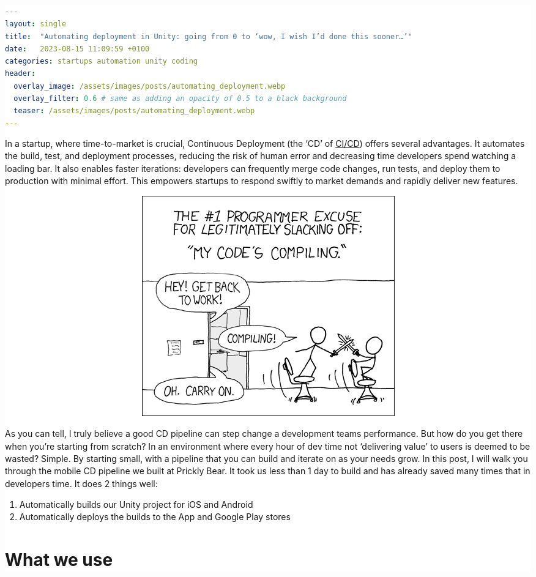 ```yaml
---
layout: single
title:  "Automating deployment in Unity: going from 0 to ‘wow, I wish I’d done this sooner…’"
date:   2023-08-15 11:09:59 +0100
categories: startups automation unity coding
header:
  overlay_image: /assets/images/posts/automating_deployment.webp
  overlay_filter: 0.6 # same as adding an opacity of 0.5 to a black background
  teaser: /assets/images/posts/automating_deployment.webp
---
```


In a startup, where time-to-market is crucial, Continuous Deployment (the ‘CD’ of [CI/CD](https://www.redhat.com/en/topics/devops/what-is-ci-cd)) offers several advantages. It automates the build, test, and deployment processes, reducing the risk of human error and decreasing time developers spend watching a loading bar. It also enables faster iterations: developers can frequently merge code changes, run tests, and deploy them to production with minimal effort. This empowers startups to respond swiftly to market demands and rapidly deliver new features. 

<p align="center">
    <img src="/assets/images/compiling.png" /> 
</p>

As you can tell, I truly believe a good CD pipeline can step change a development teams performance. But how do you get there when you’re starting from scratch? In an environment where every hour of dev time not ‘delivering value’ to users is deemed to be wasted? Simple. By starting small, with a pipeline that you can build and iterate on as your needs grow. In this post, I will walk you through the mobile CD pipeline we built at Prickly Bear. It took us less than 1 day to build and has already saved many times that in developers time. It does 2 things well:
1. Automatically builds our Unity project for iOS and Android
2. Automatically deploys the builds to the App and Google Play stores

# What we use
